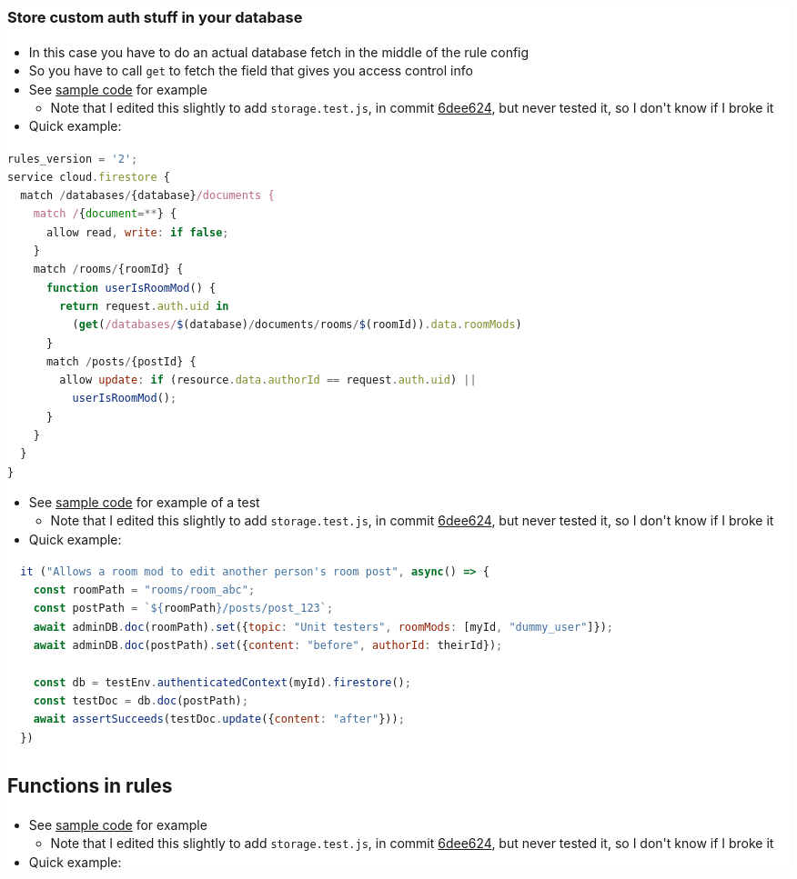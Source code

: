 ### Store custom auth stuff in your database

- In this case you have to do an actual database fetch in the middle of the rule config
- So you have to call `get` to fetch the field that gives you access control info
- See [sample code](security-rules-test-app/firestore.rules#L9) for example
  - Note that I edited this slightly to add `storage.test.js`, in commit [6dee624](https://github.com/claresudbery/clare-wiki-ably/commit/6dee624249afdcfe0298a085e10976b8abdf58f8), but never tested it, so I don't know if I broke it
- Quick example:

```js
rules_version = '2';
service cloud.firestore {
  match /databases/{database}/documents {
    match /{document=**} {
      allow read, write: if false;
    }
    match /rooms/{roomId} {
      function userIsRoomMod() {
        return request.auth.uid in 
          (get(/databases/$(database)/documents/rooms/$(roomId)).data.roomMods)
      }
      match /posts/{postId} {
        allow update: if (resource.data.authorId == request.auth.uid) ||
          userIsRoomMod();
      }
    }
  }
}
```

- See [sample code](security-rules-test-app/test/firestore.test.js#L175) for example of a test
  - Note that I edited this slightly to add `storage.test.js`, in commit [6dee624](https://github.com/claresudbery/clare-wiki-ably/commit/6dee624249afdcfe0298a085e10976b8abdf58f8), but never tested it, so I don't know if I broke it
- Quick example:

```js
  it ("Allows a room mod to edit another person's room post", async() => {
    const roomPath = "rooms/room_abc";
    const postPath = `${roomPath}/posts/post_123`;
    await adminDB.doc(roomPath).set({topic: "Unit testers", roomMods: [myId, "dummy_user"]});
    await adminDB.doc(postPath).set({content: "before", authorId: theirId});

    const db = testEnv.authenticatedContext(myId).firestore();
    const testDoc = db.doc(postPath);
    await assertSucceeds(testDoc.update({content: "after"}));
  })
```

## Functions in rules

- See [sample code](security-rules-test-app/firestore.rules#L5) for example
  - Note that I edited this slightly to add `storage.test.js`, in commit [6dee624](https://github.com/claresudbery/clare-wiki-ably/commit/6dee624249afdcfe0298a085e10976b8abdf58f8), but never tested it, so I don't know if I broke it
- Quick example:
